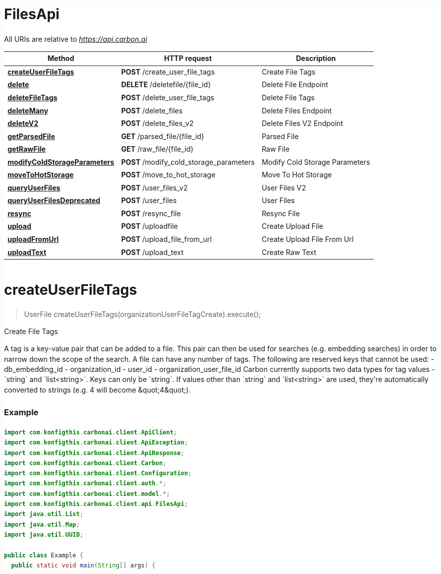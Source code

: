 # FilesApi

All URIs are relative to *https://api.carbon.ai*

| Method | HTTP request | Description |
|------------- | ------------- | -------------|
| [**createUserFileTags**](FilesApi.md#createUserFileTags) | **POST** /create_user_file_tags | Create File Tags |
| [**delete**](FilesApi.md#delete) | **DELETE** /deletefile/{file_id} | Delete File Endpoint |
| [**deleteFileTags**](FilesApi.md#deleteFileTags) | **POST** /delete_user_file_tags | Delete File Tags |
| [**deleteMany**](FilesApi.md#deleteMany) | **POST** /delete_files | Delete Files Endpoint |
| [**deleteV2**](FilesApi.md#deleteV2) | **POST** /delete_files_v2 | Delete Files V2 Endpoint |
| [**getParsedFile**](FilesApi.md#getParsedFile) | **GET** /parsed_file/{file_id} | Parsed File |
| [**getRawFile**](FilesApi.md#getRawFile) | **GET** /raw_file/{file_id} | Raw File |
| [**modifyColdStorageParameters**](FilesApi.md#modifyColdStorageParameters) | **POST** /modify_cold_storage_parameters | Modify Cold Storage Parameters |
| [**moveToHotStorage**](FilesApi.md#moveToHotStorage) | **POST** /move_to_hot_storage | Move To Hot Storage |
| [**queryUserFiles**](FilesApi.md#queryUserFiles) | **POST** /user_files_v2 | User Files V2 |
| [**queryUserFilesDeprecated**](FilesApi.md#queryUserFilesDeprecated) | **POST** /user_files | User Files |
| [**resync**](FilesApi.md#resync) | **POST** /resync_file | Resync File |
| [**upload**](FilesApi.md#upload) | **POST** /uploadfile | Create Upload File |
| [**uploadFromUrl**](FilesApi.md#uploadFromUrl) | **POST** /upload_file_from_url | Create Upload File From Url |
| [**uploadText**](FilesApi.md#uploadText) | **POST** /upload_text | Create Raw Text |


<a name="createUserFileTags"></a>
# **createUserFileTags**
> UserFile createUserFileTags(organizationUserFileTagCreate).execute();

Create File Tags

A tag is a key-value pair that can be added to a file. This pair can then be used for searches (e.g. embedding searches) in order to narrow down the scope of the search. A file can have any number of tags. The following are reserved keys that cannot be used: - db_embedding_id - organization_id - user_id - organization_user_file_id  Carbon currently supports two data types for tag values - &#x60;string&#x60; and &#x60;list&lt;string&gt;&#x60;. Keys can only be &#x60;string&#x60;. If values other than &#x60;string&#x60; and &#x60;list&lt;string&gt;&#x60; are used, they&#39;re automatically converted to strings (e.g. 4 will become \&quot;4\&quot;).

### Example
```java
import com.konfigthis.carbonai.client.ApiClient;
import com.konfigthis.carbonai.client.ApiException;
import com.konfigthis.carbonai.client.ApiResponse;
import com.konfigthis.carbonai.client.Carbon;
import com.konfigthis.carbonai.client.Configuration;
import com.konfigthis.carbonai.client.auth.*;
import com.konfigthis.carbonai.client.model.*;
import com.konfigthis.carbonai.client.api.FilesApi;
import java.util.List;
import java.util.Map;
import java.util.UUID;

public class Example {
  public static void main(String[] args) {
```